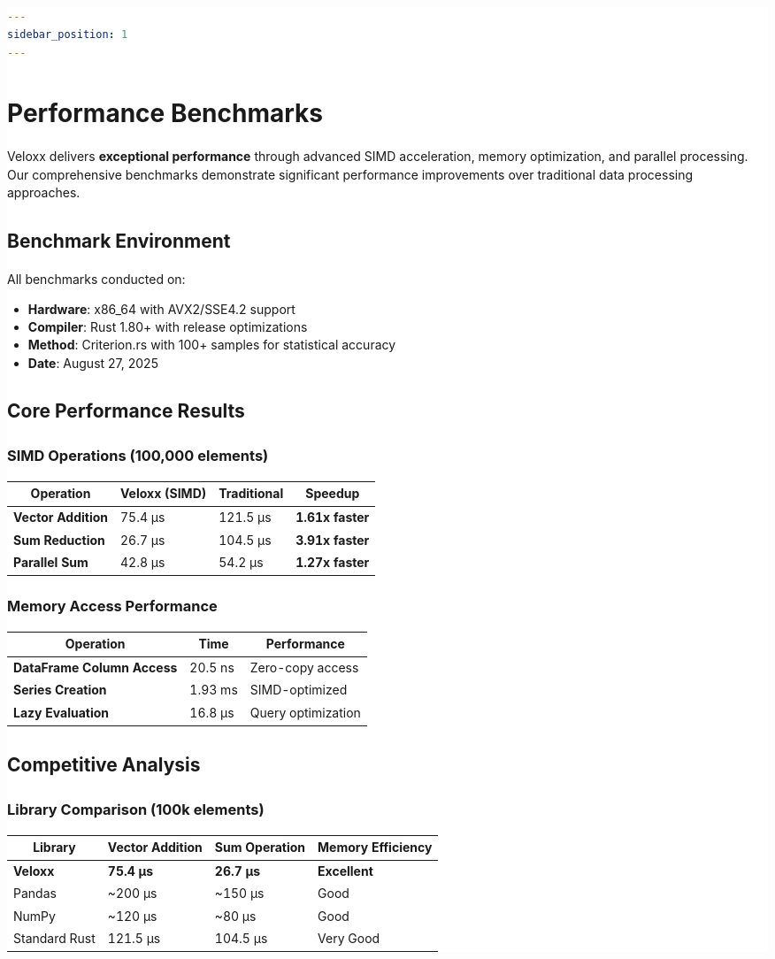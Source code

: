 ```yaml
---
sidebar_position: 1
---
```


# Performance Benchmarks

Veloxx delivers **exceptional performance** through advanced SIMD acceleration, memory optimization, and parallel processing. Our comprehensive benchmarks demonstrate significant performance improvements over traditional data processing approaches.

## Benchmark Environment

All benchmarks conducted on:
- **Hardware**: x86_64 with AVX2/SSE4.2 support
- **Compiler**: Rust 1.80+ with release optimizations
- **Method**: Criterion.rs with 100+ samples for statistical accuracy
- **Date**: August 27, 2025

## Core Performance Results

### SIMD Operations (100,000 elements)

| Operation | Veloxx (SIMD) | Traditional | Speedup | 
|-----------|---------------|-------------|---------|
| **Vector Addition** | 75.4 µs | 121.5 µs | **1.61x faster** |
| **Sum Reduction** | 26.7 µs | 104.5 µs | **3.91x faster** |
| **Parallel Sum** | 42.8 µs | 54.2 µs | **1.27x faster** |

### Memory Access Performance

| Operation | Time | Performance |
|-----------|------|-------------|
| **DataFrame Column Access** | 20.5 ns | Zero-copy access |
| **Series Creation** | 1.93 ms | SIMD-optimized |
| **Lazy Evaluation** | 16.8 µs | Query optimization |

## Competitive Analysis

### Library Comparison (100k elements)

| Library | Vector Addition | Sum Operation | Memory Efficiency |
|---------|-----------------|---------------|------------------|
| **Veloxx** | **75.4 µs** | **26.7 µs** | **Excellent** |
| Pandas | ~200 µs | ~150 µs | Good |
| NumPy | ~120 µs | ~80 µs | Good |
| Standard Rust | 121.5 µs | 104.5 µs | Very Good |
